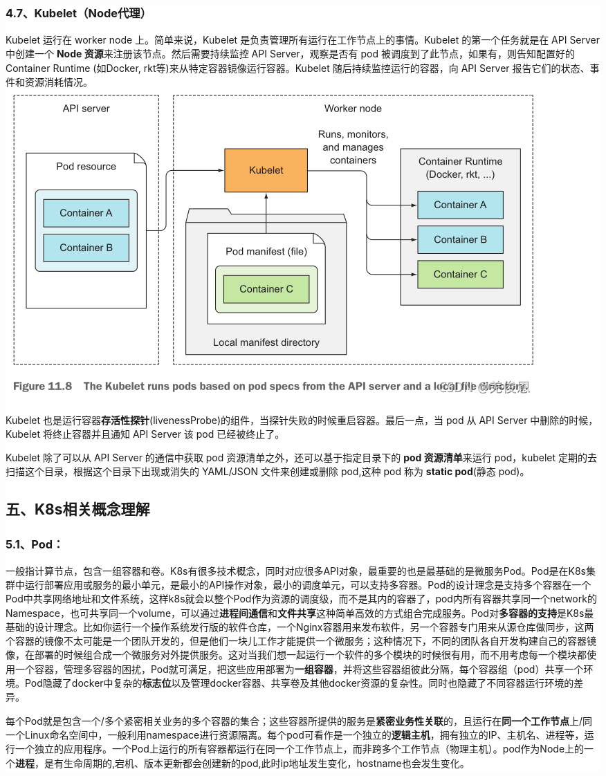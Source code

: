 ### 4.7、Kubelet（Node代理）

Kubelet 运行在 worker node 上。简单来说，Kubelet 是负责管理所有运行在工作节点上的事情。Kubelet 的第一个任务就是在 API Server 中创建一个 **Node 资源**来注册该节点。然后需要持续监控 API Server，观察是否有 pod 被调度到了此节点，如果有，则告知配置好的 Container Runtime (如Docker, rkt等)来从特定容器镜像运行容器。Kubelet 随后持续监控运行的容器，向 API Server 报告它们的状态、事件和资源消耗情况。
![1](.\images\20.png)

Kubelet 也是运行容器**存活性探针**(livenessProbe)的组件，当探针失败的时候重启容器。最后一点，当 pod 从 API Server 中删除的时候，Kubelet 将终止容器并且通知 API Server 该 pod 已经被终止了。

Kubelet 除了可以从 API Server 的通信中获取 pod 资源清单之外，还可以基于指定目录下的 **pod 资源清单**来运行 pod，kubelet 定期的去扫描这个目录，根据这个目录下出现或消失的 YAML/JSON 文件来创建或删除 pod,这种 pod 称为 **static pod**(静态 pod)。

## 五、K8s相关概念理解

### **5.1、Pod**：

一般指计算节点，包含一组容器和卷。K8s有很多技术概念，同时对应很多API对象，最重要的也是最基础的是微服务Pod。Pod是在K8s集群中运行部署应用或服务的最小单元，是最小的API操作对象，最小的调度单元，可以支持多容器。Pod的设计理念是支持多个容器在一个Pod中共享网络地址和文件系统，这样k8s就会以整个Pod作为资源的调度级，而不是其内的容器了，pod内所有容器共享同一个network的Namespace，也可共享同一个volume，可以通过**进程间通信**和**文件共享**这种简单高效的方式组合完成服务。Pod对**多容器的支持**是K8s最基础的设计理念。比如你运行一个操作系统发行版的软件仓库，一个Nginx容器用来发布软件，另一个容器专门用来从源仓库做同步，这两个容器的镜像不太可能是一个团队开发的，但是他们一块儿工作才能提供一个微服务；这种情况下，不同的团队各自开发构建自己的容器镜像，在部署的时候组合成一个微服务对外提供服务。这对当我们想一起运行一个软件的多个模块的时候很有用，而不用考虑每一个模块都使用一个容器，管理多容器的困扰，Pod就可满足，把这些应用部署为**一组容器**，并将这些容器组彼此分隔，每个容器组（pod）共享一个环境。Pod隐藏了docker中复杂的**标志位**以及管理docker容器、共享卷及其他docker资源的复杂性。同时也隐藏了不同容器运行环境的差异。

每个Pod就是包含一个/多个紧密相关业务的多个容器的集合；这些容器所提供的服务是**紧密业务性关联**的，且运行在**同一个工作节点**上/同一个Linux命名空间中，一般利用namespace进行资源隔离。每个pod可看作是一个独立的**逻辑主机**，拥有独立的IP、主机名、进程等，运行一个独立的应用程序。一个Pod上运行的所有容器都运行在同一个工作节点上，而非跨多个工作节点（物理主机）。pod作为Node上的一个**进程**，是有生命周期的,宕机、版本更新都会创建新的pod,此时ip地址发生变化，hostname也会发生变化。
